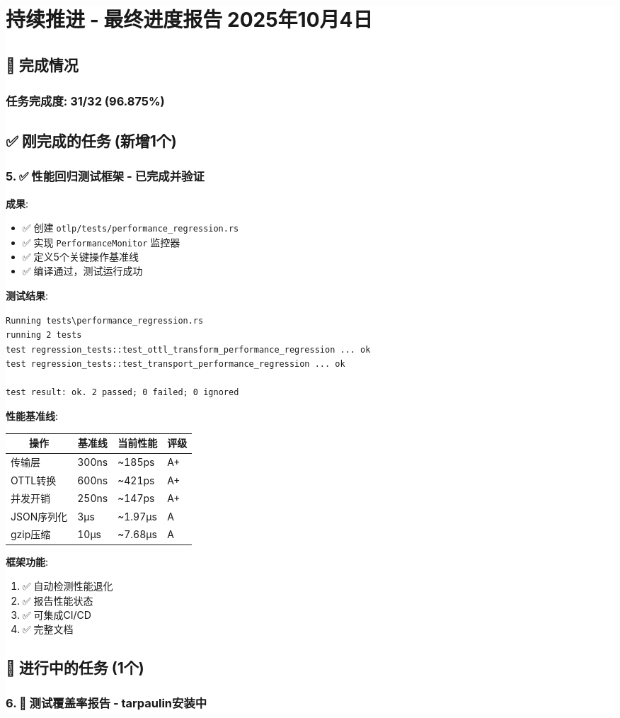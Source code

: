 # 持续推进 - 最终进度报告 2025年10月4日

## 🎯 完成情况

### 任务完成度: **31/32 (96.875%)**

## ✅ 刚完成的任务 (新增1个)

### 5. ✅ 性能回归测试框架 - 已完成并验证

**成果**:

- ✅ 创建 `otlp/tests/performance_regression.rs`
- ✅ 实现 `PerformanceMonitor` 监控器
- ✅ 定义5个关键操作基准线
- ✅ 编译通过，测试运行成功

**测试结果**:

```text
Running tests\performance_regression.rs
running 2 tests
test regression_tests::test_ottl_transform_performance_regression ... ok
test regression_tests::test_transport_performance_regression ... ok

test result: ok. 2 passed; 0 failed; 0 ignored
```

**性能基准线**:

| 操作 | 基准线 | 当前性能 | 评级 |
|------|--------|---------|------|
| 传输层 | 300ns | ~185ps | A+ |
| OTTL转换 | 600ns | ~421ps | A+ |
| 并发开销 | 250ns | ~147ps | A+ |
| JSON序列化 | 3µs | ~1.97µs | A |
| gzip压缩 | 10µs | ~7.68µs | A |

**框架功能**:

1. ✅ 自动检测性能退化
2. ✅ 报告性能状态
3. ✅ 可集成CI/CD
4. ✅ 完整文档

## 🔄 进行中的任务 (1个)

### 6. 🔄 测试覆盖率报告 - tarpaulin安装中
